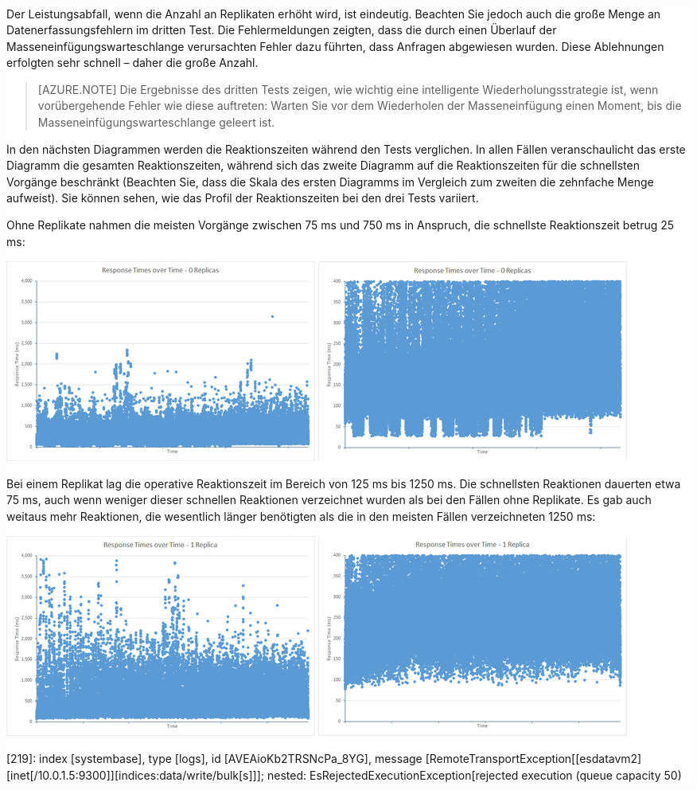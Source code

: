 
Der Leistungsabfall, wenn die Anzahl an Replikaten erhöht wird, ist eindeutig. Beachten Sie jedoch auch die große Menge an Datenerfassungsfehlern im dritten Test. Die Fehlermeldungen zeigten, dass die durch einen Überlauf der Masseneinfügungswarteschlange verursachten Fehler dazu führten, dass Anfragen abgewiesen wurden. Diese Ablehnungen erfolgten sehr schnell – daher die große Anzahl.

> [AZURE.NOTE] Die Ergebnisse des dritten Tests zeigen, wie wichtig eine intelligente Wiederholungsstrategie ist, wenn vorübergehende Fehler wie diese auftreten: Warten Sie vor dem Wiederholen der Masseneinfügung einen Moment, bis die Masseneinfügungswarteschlange geleert ist.

In den nächsten Diagrammen werden die Reaktionszeiten während den Tests verglichen. In allen Fällen veranschaulicht das erste Diagramm die gesamten Reaktionszeiten, während sich das zweite Diagramm auf die Reaktionszeiten für die schnellsten Vorgänge beschränkt (Beachten Sie, dass die Skala des ersten Diagramms im Vergleich zum zweiten die zehnfache Menge aufweist). Sie können sehen, wie das Profil der Reaktionszeiten bei den drei Tests variiert.

Ohne Replikate nahmen die meisten Vorgänge zwischen 75 ms und 750 ms in Anspruch, die schnellste Reaktionszeit betrug 25 ms:

![](media/guidance-elasticsearch/data-ingestion-image17.png)

Bei einem Replikat lag die operative Reaktionszeit im Bereich von 125 ms bis 1250 ms. Die schnellsten Reaktionen dauerten etwa 75 ms, auch wenn weniger dieser schnellen Reaktionen verzeichnet wurden als bei den Fällen ohne Replikate. Es gab auch weitaus mehr Reaktionen, die wesentlich länger benötigten als die in den meisten Fällen verzeichneten 1250 ms:

![](media/guidance-elasticsearch/data-ingestion-image18.png)


[219]: index [systembase], type [logs], id [AVEAioKb2TRSNcPa_8YG], message [RemoteTransportException[[esdatavm2][inet[/10.0.1.5:9300]][indices:data/write/bulk[s]]]; nested: EsRejectedExecutionException[rejected execution (queue capacity 50)